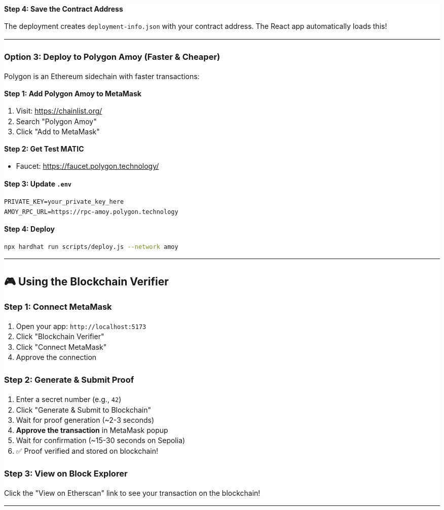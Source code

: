 **Step 4: Save the Contract Address**

The deployment creates `deployment-info.json` with your contract address. The React app automatically loads this!

---

### **Option 3: Deploy to Polygon Amoy** (Faster & Cheaper)

Polygon is an Ethereum sidechain with faster transactions:

**Step 1: Add Polygon Amoy to MetaMask**

1. Visit: https://chainlist.org/
2. Search "Polygon Amoy"
3. Click "Add to MetaMask"

**Step 2: Get Test MATIC**

- Faucet: https://faucet.polygon.technology/

**Step 3: Update `.env`**

```
PRIVATE_KEY=your_private_key_here
AMOY_RPC_URL=https://rpc-amoy.polygon.technology
```

**Step 4: Deploy**

```bash
npx hardhat run scripts/deploy.js --network amoy
```

---

## 🎮 Using the Blockchain Verifier

### Step 1: Connect MetaMask

1. Open your app: `http://localhost:5173`
2. Click "Blockchain Verifier"
3. Click "Connect MetaMask"
4. Approve the connection

### Step 2: Generate & Submit Proof

1. Enter a secret number (e.g., `42`)
2. Click "Generate & Submit to Blockchain"
3. Wait for proof generation (~2-3 seconds)
4. **Approve the transaction** in MetaMask popup
5. Wait for confirmation (~15-30 seconds on Sepolia)
6. ✅ Proof verified and stored on blockchain!

### Step 3: View on Block Explorer

Click the "View on Etherscan" link to see your transaction on the blockchain!

---